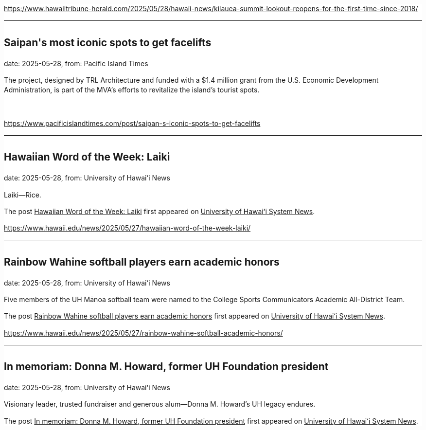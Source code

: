 <https://www.hawaiitribune-herald.com/2025/05/28/hawaii-news/kilauea-summit-lookout-reopens-for-the-first-time-since-2018/>

---

## Saipan's most iconic spots to get facelifts 

date: 2025-05-28, from: Pacific Island Times

The project, designed by TRL Architecture and funded with a $1.4 million grant from the U.S. Economic Development Administration, is part of the MVA’s efforts to revitalize the island’s tourist spots. 

<br> 

<https://www.pacificislandtimes.com/post/saipan-s-iconic-spots-to-get-facelifts>

---

## Hawaiian Word of the Week: Laiki

date: 2025-05-28, from: University of Hawaiʻi News

<p>Laiki&#8212;Rice.</p>
The post <a href="https://www.hawaii.edu/news/2025/05/27/hawaiian-word-of-the-week-laiki/">Hawaiian Word of the Week: Laiki</a> first appeared on <a href="https://www.hawaii.edu/news">University of Hawaiʻi System News</a>. 

<br> 

<https://www.hawaii.edu/news/2025/05/27/hawaiian-word-of-the-week-laiki/>

---

## Rainbow Wahine softball players earn academic honors

date: 2025-05-28, from: University of Hawaiʻi News

<p>Five members of the <abbr>UH</abbr> Mānoa softball team were named to the College Sports Communicators Academic All-District Team.</p>
The post <a href="https://www.hawaii.edu/news/2025/05/27/rainbow-wahine-softball-academic-honors/">Rainbow Wahine softball players earn academic honors</a> first appeared on <a href="https://www.hawaii.edu/news">University of Hawaiʻi System News</a>. 

<br> 

<https://www.hawaii.edu/news/2025/05/27/rainbow-wahine-softball-academic-honors/>

---

## In memoriam: Donna M. Howard, former UH Foundation president

date: 2025-05-28, from: University of Hawaiʻi News

<p>Visionary leader, trusted fundraiser and generous alum&#8212;Donna M. Howard’s <abbr>UH</abbr> legacy endures.</p>
The post <a href="https://www.hawaii.edu/news/2025/05/27/in-memoriam-donna-howard/">In memoriam: Donna M. Howard, former <abbr>UH</abbr> Foundation president</a> first appeared on <a href="https://www.hawaii.edu/news">University of Hawaiʻi System News</a>. 
